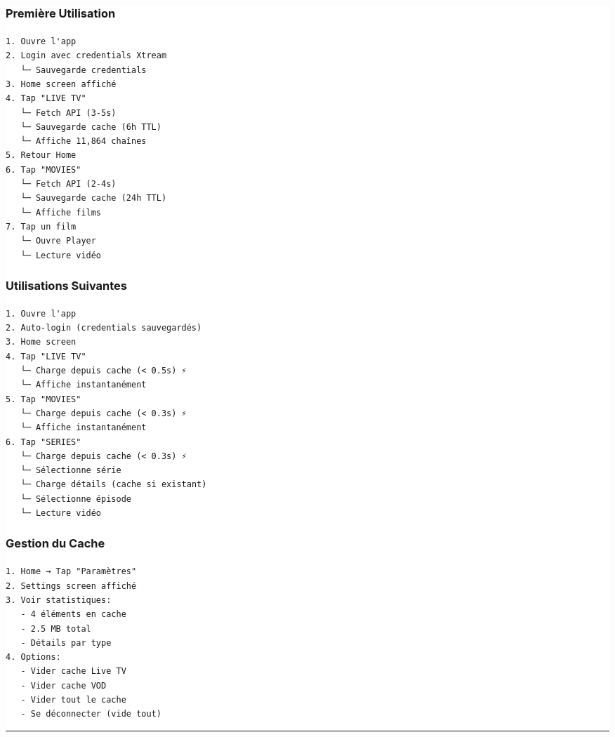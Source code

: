 ### Première Utilisation
```
1. Ouvre l'app
2. Login avec credentials Xtream
   └─ Sauvegarde credentials
3. Home screen affiché
4. Tap "LIVE TV"
   └─ Fetch API (3-5s)
   └─ Sauvegarde cache (6h TTL)
   └─ Affiche 11,864 chaînes
5. Retour Home
6. Tap "MOVIES"
   └─ Fetch API (2-4s)
   └─ Sauvegarde cache (24h TTL)
   └─ Affiche films
7. Tap un film
   └─ Ouvre Player
   └─ Lecture vidéo
```

### Utilisations Suivantes
```
1. Ouvre l'app
2. Auto-login (credentials sauvegardés)
3. Home screen
4. Tap "LIVE TV"
   └─ Charge depuis cache (< 0.5s) ⚡
   └─ Affiche instantanément
5. Tap "MOVIES"
   └─ Charge depuis cache (< 0.3s) ⚡
   └─ Affiche instantanément
6. Tap "SERIES"
   └─ Charge depuis cache (< 0.3s) ⚡
   └─ Sélectionne série
   └─ Charge détails (cache si existant)
   └─ Sélectionne épisode
   └─ Lecture vidéo
```

### Gestion du Cache
```
1. Home → Tap "Paramètres"
2. Settings screen affiché
3. Voir statistiques:
   - 4 éléments en cache
   - 2.5 MB total
   - Détails par type
4. Options:
   - Vider cache Live TV
   - Vider cache VOD
   - Vider tout le cache
   - Se déconnecter (vide tout)
```

---